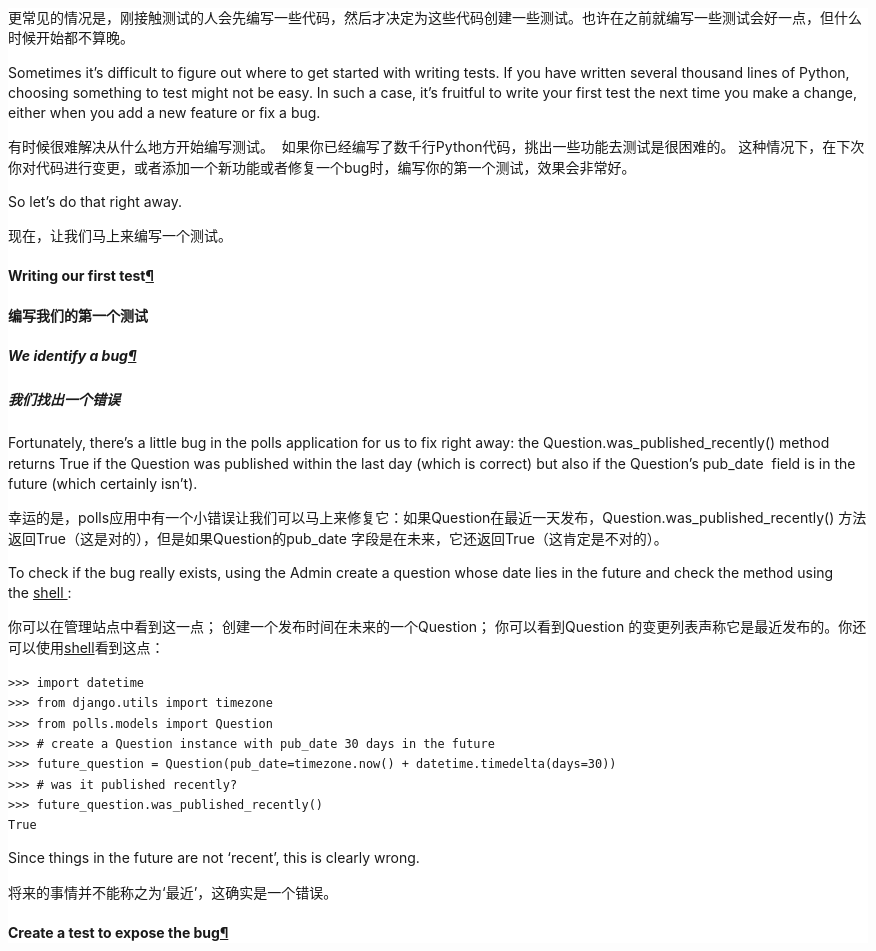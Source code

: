 更常见的情况是，刚接触测试的人会先编写一些代码，然后才决定为这些代码创建一些测试。也许在之前就编写一些测试会好一点，但什么时候开始都不算晚。

Sometimes it’s difficult to figure out where to get started with writing tests. If you have written several thousand lines of Python, choosing something to test might not be easy. In such a case, it’s fruitful to write your first test the next time you make a change, either when you add a new feature or fix a bug.

有时候很难解决从什么地方开始编写测试。 
如果你已经编写了数千行Python代码，挑出一些功能去测试是很困难的。
这种情况下，在下次你对代码进行变更，或者添加一个新功能或者修复一个bug时，编写你的第一个测试，效果会非常好。

So let’s do that right away.

现在，让我们马上来编写一个测试。

#### **Writing our first test[¶](https://docs.djangoproject.com/en/1.10/intro/tutorial05/#writing-our-first-test)**

#### **编写我们的第一个测试**

##### **We identify a bug[¶](https://docs.djangoproject.com/en/1.10/intro/tutorial05/#we-identify-a-bug)**

##### **我们找出一个错误**

Fortunately, there’s a little bug in the polls application for us to fix right away: the Question.was_published_recently() method returns True if the Question was published within the last day (which is correct) but also if the Question’s pub_date
 field is in the future (which certainly isn’t).

幸运的是，polls应用中有一个小错误让我们可以马上来修复它：如果Question在最近一天发布，Question.was_published_recently() 方法返回True（这是对的），但是如果Question的pub_date 字段是在未来，它还返回True（这肯定是不对的）。

To check if the bug really exists, using the Admin create a question whose date lies in the future and check the method using the [shell
](https://docs.djangoproject.com/en/1.10/ref/django-admin/#django-admin-shell):

你可以在管理站点中看到这一点； 创建一个发布时间在未来的一个Question； 你可以看到Question 的变更列表声称它是最近发布的。你还可以使用[shell](http://python.usyiyi.cn/documents/django_182/ref/django-admin.html#django-admin-shell)看到这点：

```
>>> import datetime
>>> from django.utils import timezone
>>> from polls.models import Question
>>> # create a Question instance with pub_date 30 days in the future
>>> future_question = Question(pub_date=timezone.now() + datetime.timedelta(days=30))
>>> # was it published recently?
>>> future_question.was_published_recently()
True
```

Since things in the future are not ‘recent’, this is clearly wrong.

将来的事情并不能称之为‘最近’，这确实是一个错误。

#### **Create a test to expose the bug[¶](https://docs.djangoproject.com/en/1.10/intro/tutorial05/#create-a-test-to-expose-the-bug)**
